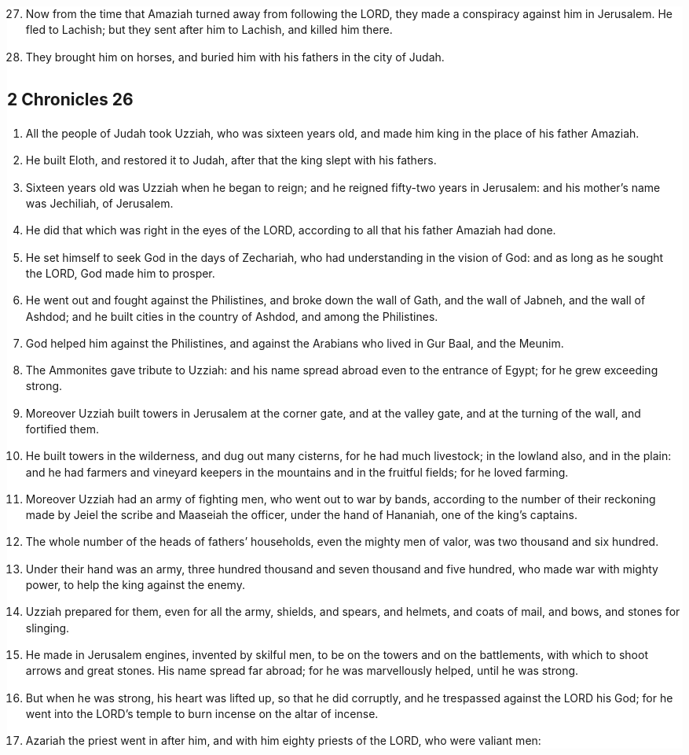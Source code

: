 27. Now from the time that Amaziah turned away from following the LORD, they made a conspiracy against him in Jerusalem. He fled to Lachish; but they sent after him to Lachish, and killed him there.

28. They brought him on horses, and buried him with his fathers in the city of Judah.   

## 2 Chronicles 26

1. All the people of Judah took Uzziah, who was sixteen years old, and made him king in the place of his father Amaziah.

2. He built Eloth, and restored it to Judah, after that the king slept with his fathers.

3. Sixteen years old was Uzziah when he began to reign; and he reigned fifty-two years in Jerusalem: and his mother’s name was Jechiliah, of Jerusalem.

4. He did that which was right in the eyes of the LORD, according to all that his father Amaziah had done.

5. He set himself to seek God in the days of Zechariah, who had understanding in the vision of God: and as long as he sought the LORD, God made him to prosper.

6. He went out and fought against the Philistines, and broke down the wall of Gath, and the wall of Jabneh, and the wall of Ashdod; and he built cities in the country of Ashdod, and among the Philistines.

7. God helped him against the Philistines, and against the Arabians who lived in Gur Baal, and the Meunim.

8. The Ammonites gave tribute to Uzziah: and his name spread abroad even to the entrance of Egypt; for he grew exceeding strong.

9. Moreover Uzziah built towers in Jerusalem at the corner gate, and at the valley gate, and at the turning of the wall, and fortified them.

10. He built towers in the wilderness, and dug out many cisterns, for he had much livestock; in the lowland also, and in the plain: and he had farmers and vineyard keepers in the mountains and in the fruitful fields; for he loved farming.

11. Moreover Uzziah had an army of fighting men, who went out to war by bands, according to the number of their reckoning made by Jeiel the scribe and Maaseiah the officer, under the hand of Hananiah, one of the king’s captains.

12. The whole number of the heads of fathers’ households, even the mighty men of valor, was two thousand and six hundred.

13. Under their hand was an army, three hundred thousand and seven thousand and five hundred, who made war with mighty power, to help the king against the enemy.

14. Uzziah prepared for them, even for all the army, shields, and spears, and helmets, and coats of mail, and bows, and stones for slinging.

15. He made in Jerusalem engines, invented by skilful men, to be on the towers and on the battlements, with which to shoot arrows and great stones. His name spread far abroad; for he was marvellously helped, until he was strong.

16. But when he was strong, his heart was lifted up, so that he did corruptly, and he trespassed against the LORD his God; for he went into the LORD’s temple to burn incense on the altar of incense.

17. Azariah the priest went in after him, and with him eighty priests of the LORD, who were valiant men:
